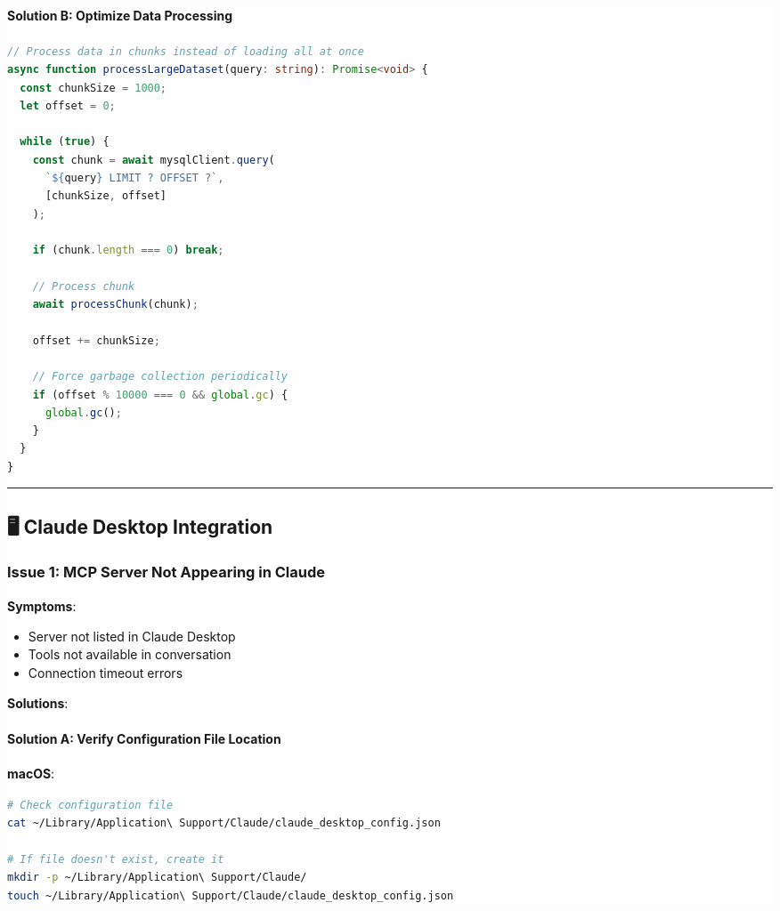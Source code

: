 #### Solution B: Optimize Data Processing
```typescript
// Process data in chunks instead of loading all at once
async function processLargeDataset(query: string): Promise<void> {
  const chunkSize = 1000;
  let offset = 0;
  
  while (true) {
    const chunk = await mysqlClient.query(
      `${query} LIMIT ? OFFSET ?`,
      [chunkSize, offset]
    );
    
    if (chunk.length === 0) break;
    
    // Process chunk
    await processChunk(chunk);
    
    offset += chunkSize;
    
    // Force garbage collection periodically
    if (offset % 10000 === 0 && global.gc) {
      global.gc();
    }
  }
}
```

---

## 🖥️ Claude Desktop Integration

### Issue 1: MCP Server Not Appearing in Claude

**Symptoms**:
- Server not listed in Claude Desktop
- Tools not available in conversation
- Connection timeout errors

**Solutions**:

#### Solution A: Verify Configuration File Location

**macOS**:
```bash
# Check configuration file
cat ~/Library/Application\ Support/Claude/claude_desktop_config.json

# If file doesn't exist, create it
mkdir -p ~/Library/Application\ Support/Claude/
touch ~/Library/Application\ Support/Claude/claude_desktop_config.json
```

